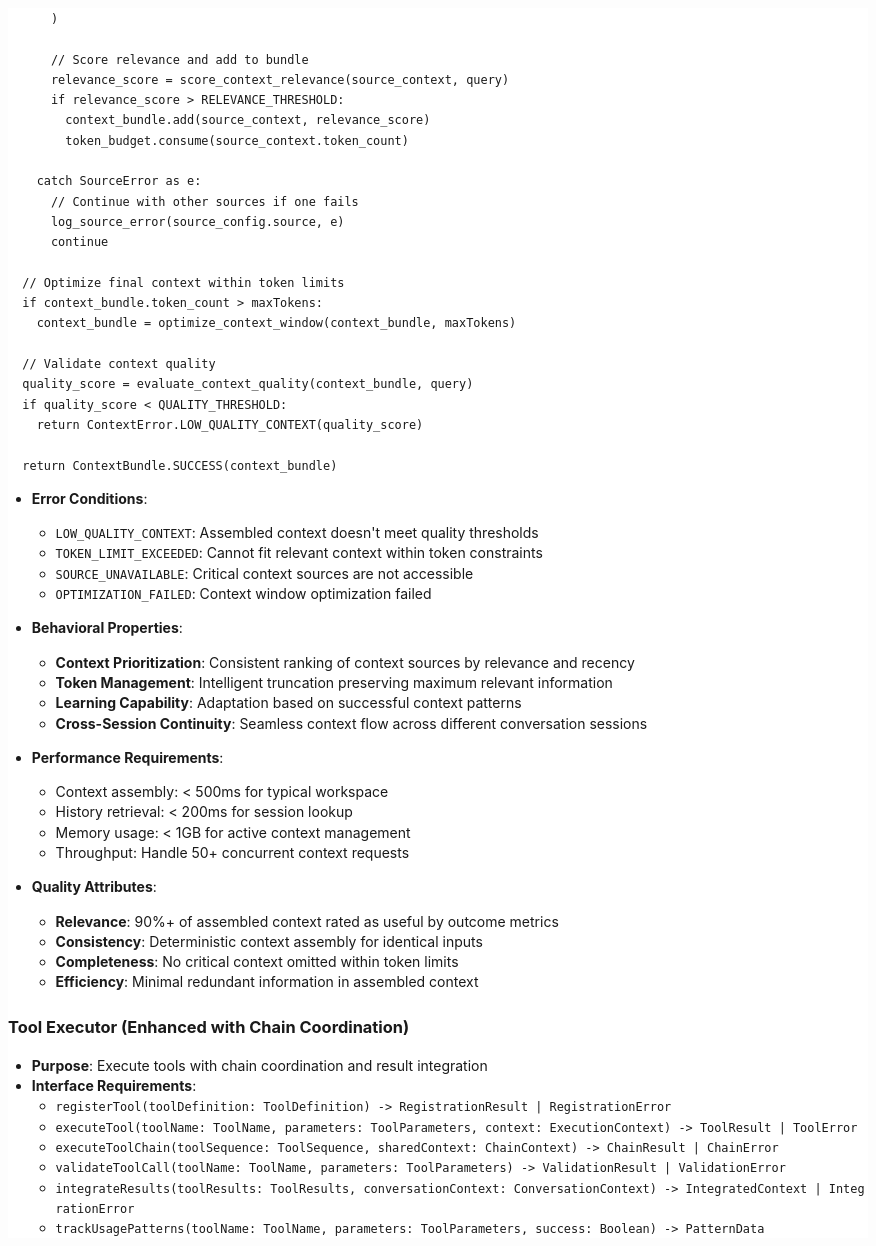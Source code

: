   ```
        )
        
        // Score relevance and add to bundle
        relevance_score = score_context_relevance(source_context, query)
        if relevance_score > RELEVANCE_THRESHOLD:
          context_bundle.add(source_context, relevance_score)
          token_budget.consume(source_context.token_count)
        
      catch SourceError as e:
        // Continue with other sources if one fails
        log_source_error(source_config.source, e)
        continue
    
    // Optimize final context within token limits
    if context_bundle.token_count > maxTokens:
      context_bundle = optimize_context_window(context_bundle, maxTokens)
    
    // Validate context quality
    quality_score = evaluate_context_quality(context_bundle, query)
    if quality_score < QUALITY_THRESHOLD:
      return ContextError.LOW_QUALITY_CONTEXT(quality_score)
    
    return ContextBundle.SUCCESS(context_bundle)
  ```

- **Error Conditions**:
  - `LOW_QUALITY_CONTEXT`: Assembled context doesn't meet quality thresholds
  - `TOKEN_LIMIT_EXCEEDED`: Cannot fit relevant context within token constraints
  - `SOURCE_UNAVAILABLE`: Critical context sources are not accessible
  - `OPTIMIZATION_FAILED`: Context window optimization failed

- **Behavioral Properties**:
  - **Context Prioritization**: Consistent ranking of context sources by relevance and recency
  - **Token Management**: Intelligent truncation preserving maximum relevant information
  - **Learning Capability**: Adaptation based on successful context patterns
  - **Cross-Session Continuity**: Seamless context flow across different conversation sessions
- **Performance Requirements**:
  - Context assembly: < 500ms for typical workspace
  - History retrieval: < 200ms for session lookup
  - Memory usage: < 1GB for active context management
  - Throughput: Handle 50+ concurrent context requests
- **Quality Attributes**:
  - **Relevance**: 90%+ of assembled context rated as useful by outcome metrics
  - **Consistency**: Deterministic context assembly for identical inputs
  - **Completeness**: No critical context omitted within token limits
  - **Efficiency**: Minimal redundant information in assembled context

### Tool Executor (Enhanced with Chain Coordination)
- **Purpose**: Execute tools with chain coordination and result integration
- **Interface Requirements**:
  - `registerTool(toolDefinition: ToolDefinition) -> RegistrationResult | RegistrationError`
  - `executeTool(toolName: ToolName, parameters: ToolParameters, context: ExecutionContext) -> ToolResult | ToolError`
  - `executeToolChain(toolSequence: ToolSequence, sharedContext: ChainContext) -> ChainResult | ChainError`
  - `validateToolCall(toolName: ToolName, parameters: ToolParameters) -> ValidationResult | ValidationError`
  - `integrateResults(toolResults: ToolResults, conversationContext: ConversationContext) -> IntegratedContext | IntegrationError`
  - `trackUsagePatterns(toolName: ToolName, parameters: ToolParameters, success: Boolean) -> PatternData`
